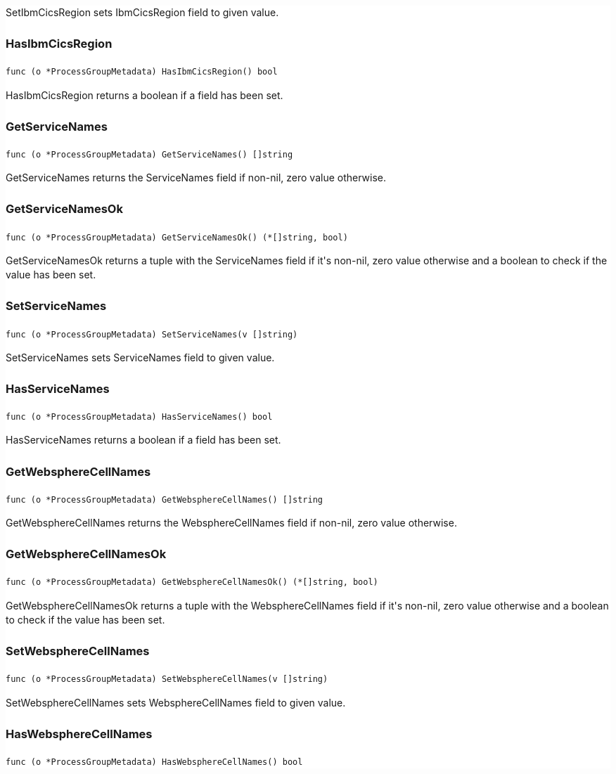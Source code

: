 SetIbmCicsRegion sets IbmCicsRegion field to given value.

### HasIbmCicsRegion

`func (o *ProcessGroupMetadata) HasIbmCicsRegion() bool`

HasIbmCicsRegion returns a boolean if a field has been set.

### GetServiceNames

`func (o *ProcessGroupMetadata) GetServiceNames() []string`

GetServiceNames returns the ServiceNames field if non-nil, zero value otherwise.

### GetServiceNamesOk

`func (o *ProcessGroupMetadata) GetServiceNamesOk() (*[]string, bool)`

GetServiceNamesOk returns a tuple with the ServiceNames field if it's non-nil, zero value otherwise
and a boolean to check if the value has been set.

### SetServiceNames

`func (o *ProcessGroupMetadata) SetServiceNames(v []string)`

SetServiceNames sets ServiceNames field to given value.

### HasServiceNames

`func (o *ProcessGroupMetadata) HasServiceNames() bool`

HasServiceNames returns a boolean if a field has been set.

### GetWebsphereCellNames

`func (o *ProcessGroupMetadata) GetWebsphereCellNames() []string`

GetWebsphereCellNames returns the WebsphereCellNames field if non-nil, zero value otherwise.

### GetWebsphereCellNamesOk

`func (o *ProcessGroupMetadata) GetWebsphereCellNamesOk() (*[]string, bool)`

GetWebsphereCellNamesOk returns a tuple with the WebsphereCellNames field if it's non-nil, zero value otherwise
and a boolean to check if the value has been set.

### SetWebsphereCellNames

`func (o *ProcessGroupMetadata) SetWebsphereCellNames(v []string)`

SetWebsphereCellNames sets WebsphereCellNames field to given value.

### HasWebsphereCellNames

`func (o *ProcessGroupMetadata) HasWebsphereCellNames() bool`
